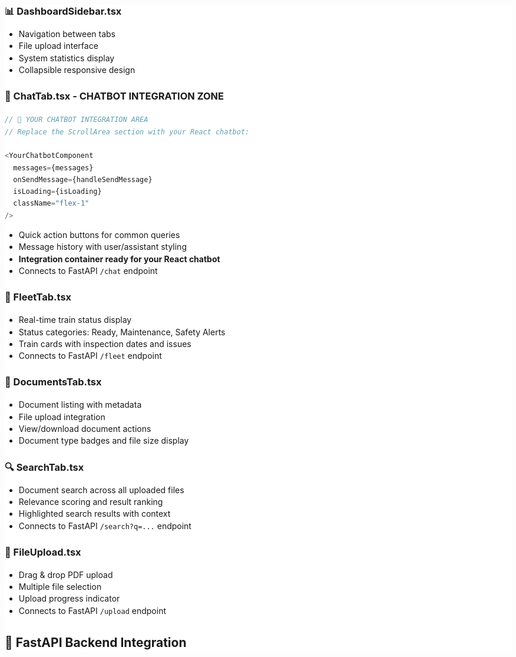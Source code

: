 ### 📊 DashboardSidebar.tsx
- Navigation between tabs
- File upload interface
- System statistics display
- Collapsible responsive design

### 💬 ChatTab.tsx - **CHATBOT INTEGRATION ZONE**
```typescript
// 🎯 YOUR CHATBOT INTEGRATION AREA
// Replace the ScrollArea section with your React chatbot:

<YourChatbotComponent 
  messages={messages}
  onSendMessage={handleSendMessage}
  isLoading={isLoading}
  className="flex-1"
/>
```
- Quick action buttons for common queries
- Message history with user/assistant styling
- **Integration container ready for your React chatbot**
- Connects to FastAPI `/chat` endpoint

### 🚂 FleetTab.tsx
- Real-time train status display
- Status categories: Ready, Maintenance, Safety Alerts
- Train cards with inspection dates and issues
- Connects to FastAPI `/fleet` endpoint

### 📑 DocumentsTab.tsx
- Document listing with metadata
- File upload integration
- View/download document actions
- Document type badges and file size display

### 🔍 SearchTab.tsx
- Document search across all uploaded files
- Relevance scoring and result ranking
- Highlighted search results with context
- Connects to FastAPI `/search?q=...` endpoint

### 📁 FileUpload.tsx
- Drag & drop PDF upload
- Multiple file selection
- Upload progress indicator
- Connects to FastAPI `/upload` endpoint

## 🔧 FastAPI Backend Integration
